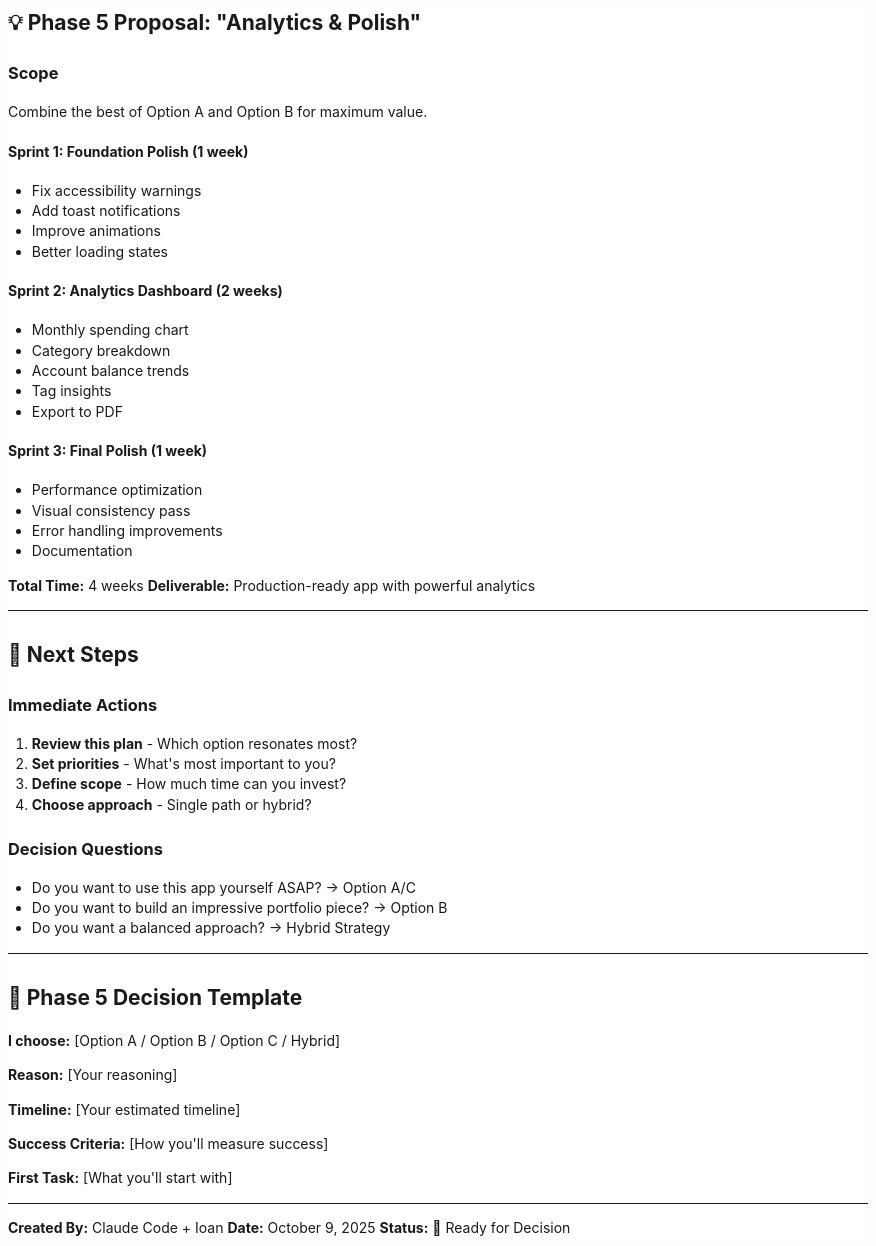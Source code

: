 
## 💡 Phase 5 Proposal: "Analytics & Polish"

### Scope
Combine the best of Option A and Option B for maximum value.

#### Sprint 1: Foundation Polish (1 week)
- Fix accessibility warnings
- Add toast notifications
- Improve animations
- Better loading states

#### Sprint 2: Analytics Dashboard (2 weeks)
- Monthly spending chart
- Category breakdown
- Account balance trends
- Tag insights
- Export to PDF

#### Sprint 3: Final Polish (1 week)
- Performance optimization
- Visual consistency pass
- Error handling improvements
- Documentation

**Total Time:** 4 weeks
**Deliverable:** Production-ready app with powerful analytics

---

## 🚀 Next Steps

### Immediate Actions
1. **Review this plan** - Which option resonates most?
2. **Set priorities** - What's most important to you?
3. **Define scope** - How much time can you invest?
4. **Choose approach** - Single path or hybrid?

### Decision Questions
- Do you want to use this app yourself ASAP? → Option A/C
- Do you want to build an impressive portfolio piece? → Option B
- Do you want a balanced approach? → Hybrid Strategy

---

## 📝 Phase 5 Decision Template

**I choose:** [Option A / Option B / Option C / Hybrid]

**Reason:** [Your reasoning]

**Timeline:** [Your estimated timeline]

**Success Criteria:** [How you'll measure success]

**First Task:** [What you'll start with]

---

**Created By:** Claude Code + Ioan
**Date:** October 9, 2025
**Status:** 🎯 Ready for Decision
